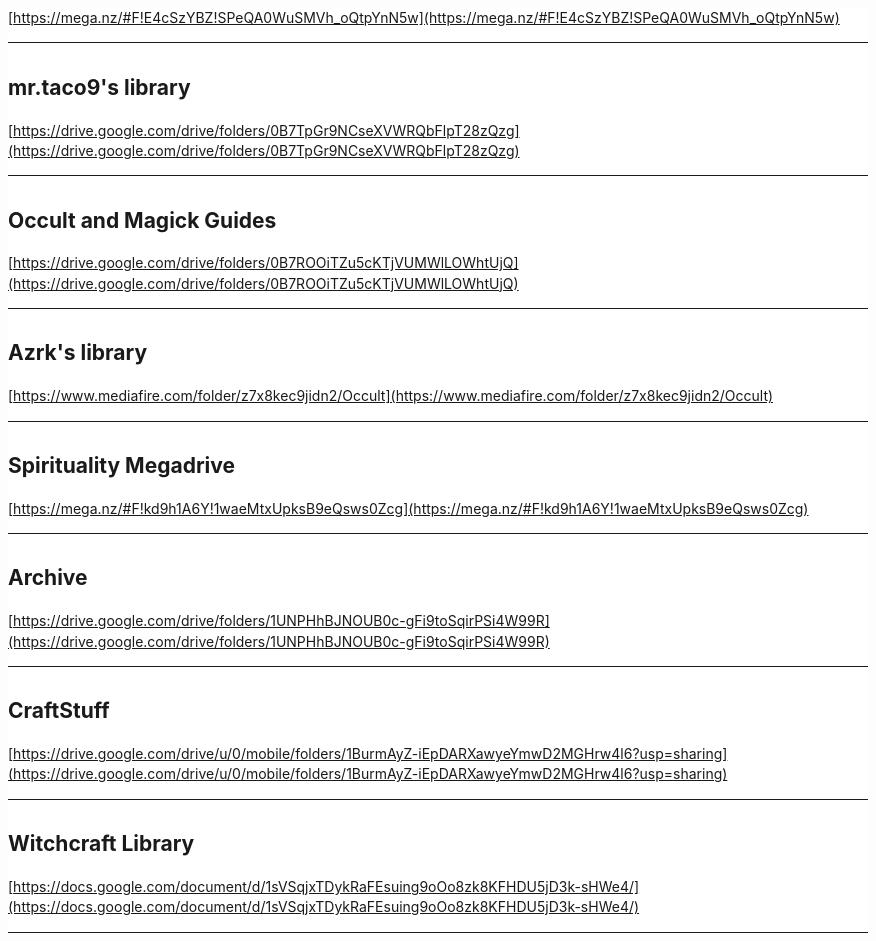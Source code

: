 [https://mega.nz/#F!E4cSzYBZ!SPeQA0WuSMVh_oQtpYnN5w](https://mega.nz/#F!E4cSzYBZ!SPeQA0WuSMVh_oQtpYnN5w)

---

## mr.taco9's library

[https://drive.google.com/drive/folders/0B7TpGr9NCseXVWRQbFlpT28zQzg](https://drive.google.com/drive/folders/0B7TpGr9NCseXVWRQbFlpT28zQzg)

---

## Occult and Magick Guides

[https://drive.google.com/drive/folders/0B7ROOiTZu5cKTjVUMWlLOWhtUjQ](https://drive.google.com/drive/folders/0B7ROOiTZu5cKTjVUMWlLOWhtUjQ)

---

## Azrk's library

[https://www.mediafire.com/folder/z7x8kec9jidn2/Occult](https://www.mediafire.com/folder/z7x8kec9jidn2/Occult)

---

## Spirituality Megadrive

[https://mega.nz/#F!kd9h1A6Y!1waeMtxUpksB9eQsws0Zcg](https://mega.nz/#F!kd9h1A6Y!1waeMtxUpksB9eQsws0Zcg)

---

## Archive

[https://drive.google.com/drive/folders/1UNPHhBJNOUB0c-gFi9toSqirPSi4W99R](https://drive.google.com/drive/folders/1UNPHhBJNOUB0c-gFi9toSqirPSi4W99R)

---

## CraftStuff

[https://drive.google.com/drive/u/0/mobile/folders/1BurmAyZ-iEpDARXawyeYmwD2MGHrw4l6?usp=sharing](https://drive.google.com/drive/u/0/mobile/folders/1BurmAyZ-iEpDARXawyeYmwD2MGHrw4l6?usp=sharing)

---

## Witchcraft Library

[https://docs.google.com/document/d/1sVSqjxTDykRaFEsuing9oOo8zk8KFHDU5jD3k-sHWe4/](https://docs.google.com/document/d/1sVSqjxTDykRaFEsuing9oOo8zk8KFHDU5jD3k-sHWe4/)

---